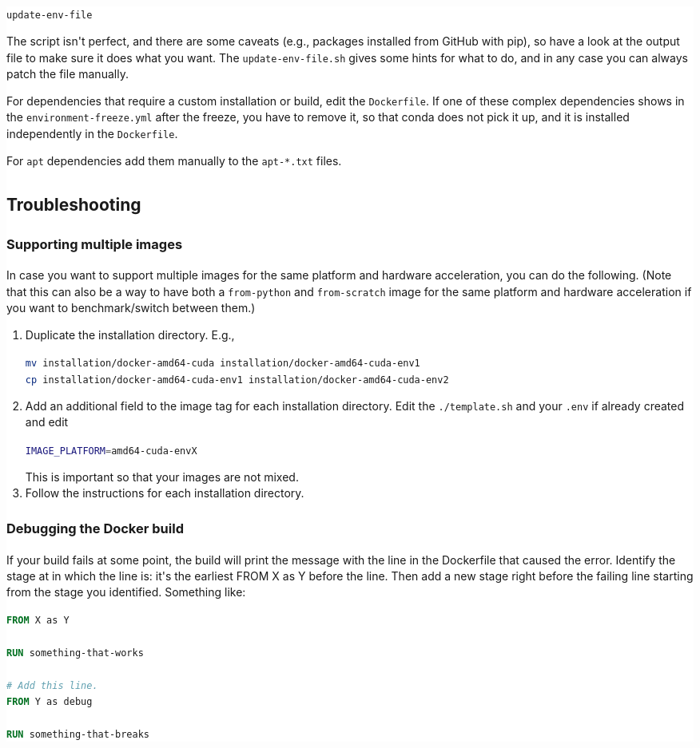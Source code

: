 ```bash
update-env-file
```

The script isn't perfect, and there are some caveats (e.g., packages installed from GitHub with pip),
so have a look at the output file to make sure it does what you want.
The `update-env-file.sh` gives some hints for what to do,
and in any case you can always patch the file manually.

For dependencies that require a custom installation or build, edit the `Dockerfile`.
If one of these complex dependencies shows in the `environment-freeze.yml` after the freeze,
you have to remove it, so that conda does not pick it up, and it is installed independently in the `Dockerfile`.

For `apt` dependencies add them manually to the `apt-*.txt` files.

## Troubleshooting

### Supporting multiple images

In case you want to support multiple images for the same platform and hardware acceleration, you can do the following.
(Note that this can also be a way
to have both a `from-python` and `from-scratch` image for the same platform and hardware acceleration
if you want to benchmark/switch between them.)

1. Duplicate the installation directory. E.g.,
   ```bash
   mv installation/docker-amd64-cuda installation/docker-amd64-cuda-env1
   cp installation/docker-amd64-cuda-env1 installation/docker-amd64-cuda-env2
   ```
2. Add an additional field to the image tag for each installation directory.
   Edit the `./template.sh` and your `.env` if already created and edit
   ```bash
   IMAGE_PLATFORM=amd64-cuda-envX
   ```
   This is important so that your images are not mixed.
3. Follow the instructions for each installation directory.

### Debugging the Docker build

If your build fails at some point, the build will print the message with the line in the Dockerfile
that caused the error.
Identify the stage at in which the line is: it's the earliest FROM X as Y before the line.
Then add a new stage right before the failing line starting from the stage you identified.
Something like:

```dockerfile
FROM X as Y

RUN something-that-works

# Add this line.
FROM Y as debug

RUN something-that-breaks
```
